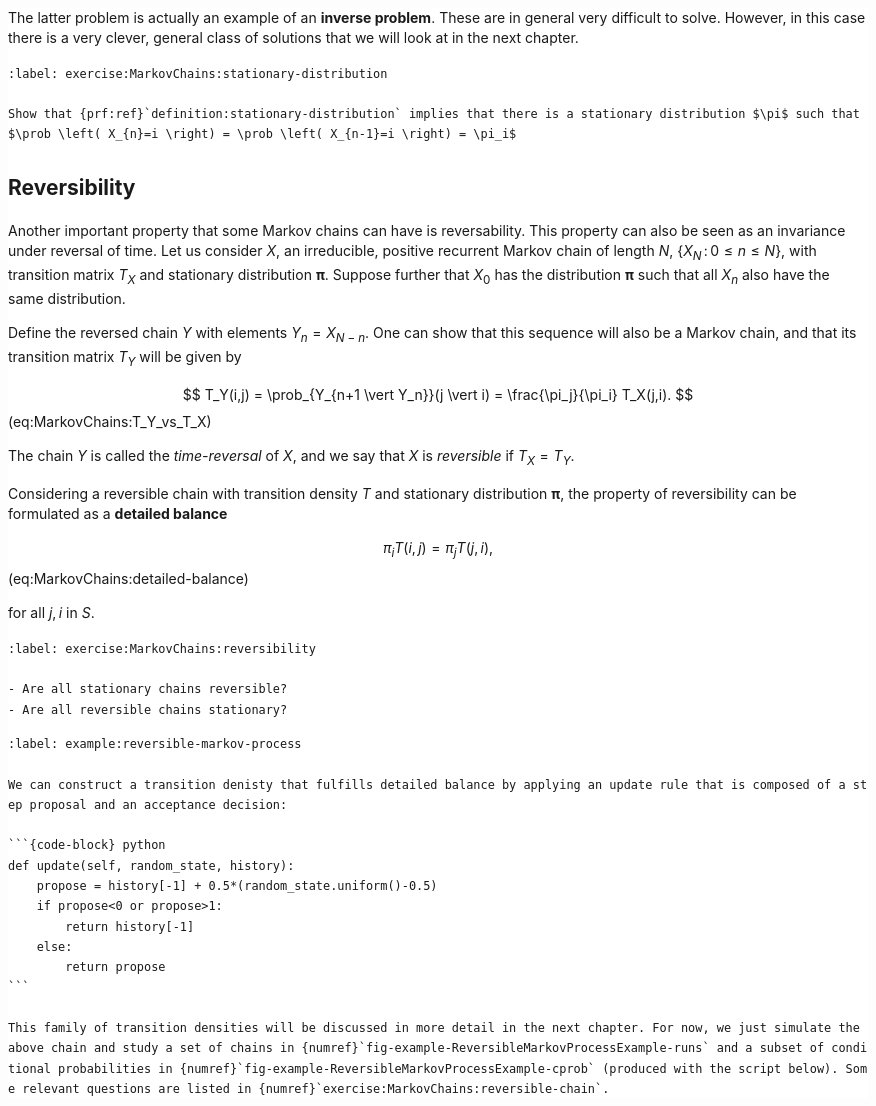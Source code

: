 The latter problem is actually an example of an **inverse problem**. These are in general very difficult to solve. However, in this case there is a very clever, general class of solutions that we will look at in the next chapter.

```{exercise} Stationary distribution
:label: exercise:MarkovChains:stationary-distribution

Show that {prf:ref}`definition:stationary-distribution` implies that there is a stationary distribution $\pi$ such that $\prob \left( X_{n}=i \right) = \prob \left( X_{n-1}=i \right) = \pi_i$
```

## Reversibility

Another important property that some Markov chains can have is reversability. This property can also be seen as an invariance under reversal of time. Let us consider $X$, an irreducible, positive recurrent Markov chain of length $N$, $\{ X_N \, : \, 0 \leq n \leq N \}$, with transition matrix $T_X$ and stationary distribution $\boldsymbol{\pi}$. Suppose further that $X_0$ has the distribution $\boldsymbol{\pi}$ such that all $X_n$ also have the same distribution.

Define the reversed chain $Y$ with elements $Y_n = X_{N-n}$. One can show that this sequence will also be a Markov chain, and that its transition matrix $T_Y$ will be given by

$$
T_Y(i,j) = \prob_{Y_{n+1 \vert Y_n}}(j \vert i) = \frac{\pi_j}{\pi_i} T_X(j,i).
$$ (eq:MarkovChains:T_Y_vs_T_X)

The chain $Y$ is called the *time-reversal* of $X$, and we say that $X$ is *reversible* if $T_X = T_Y$.

Considering a reversible chain with transition density $T$ and stationary distribution $\boldsymbol{\pi}$, the property of reversibility can be formulated as a **detailed balance**

$$
\pi_i T(i,j) = \pi_j T(j,i),
$$ (eq:MarkovChains:detailed-balance)

for all $j,i$ in $S$. 

```{exercise} Reversibility
:label: exercise:MarkovChains:reversibility

- Are all stationary chains reversible?
- Are all reversible chains stationary?
```

````{prf:example} A reversible Markov process
:label: example:reversible-markov-process

We can construct a transition denisty that fulfills detailed balance by applying an update rule that is composed of a step proposal and an acceptance decision:

```{code-block} python
def update(self, random_state, history):
	propose = history[-1] + 0.5*(random_state.uniform()-0.5)
    if propose<0 or propose>1:
        return history[-1]
    else:
        return propose
```

This family of transition densities will be discussed in more detail in the next chapter. For now, we just simulate the above chain and study a set of chains in {numref}`fig-example-ReversibleMarkovProcessExample-runs` and a subset of conditional probabilities in {numref}`fig-example-ReversibleMarkovProcessExample-cprob` (produced with the script below). Some relevant questions are listed in {numref}`exercise:MarkovChains:reversible-chain`.

````
